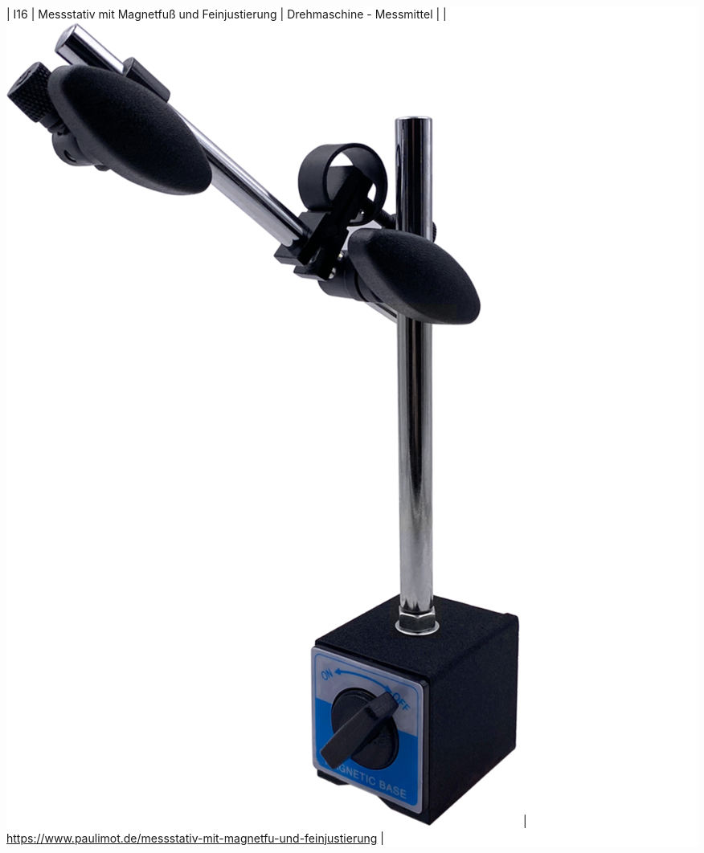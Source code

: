 | I16    | Messstativ mit Magnetfuß und Feinjustierung                            | Drehmaschine - Messmittel                |            | ![](Bilder/fertig/I16.png)    | https://www.paulimot.de/messstativ-mit-magnetfu-und-feinjustierung                                                                                                    |